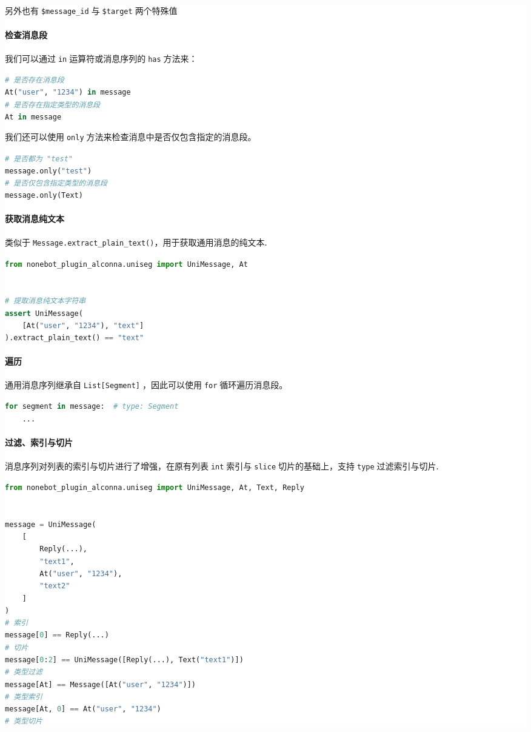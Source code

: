 另外也有 `$message_id` 与 `$target` 两个特殊值

#### 检查消息段

我们可以通过 `in` 运算符或消息序列的 `has` 方法来：

```python
# 是否存在消息段
At("user", "1234") in message
# 是否存在指定类型的消息段
At in message
```

我们还可以使用 `only` 方法来检查消息中是否仅包含指定的消息段。

```python
# 是否都为 "test"
message.only("test")
# 是否仅包含指定类型的消息段
message.only(Text)
```

#### 获取消息纯文本

类似于 `Message.extract_plain_text()`，用于获取通用消息的纯文本.

```python
from nonebot_plugin_alconna.uniseg import UniMessage, At


# 提取消息纯文本字符串
assert UniMessage(
    [At("user", "1234"), "text"]
).extract_plain_text() == "text"
```

#### 遍历

通用消息序列继承自 `List[Segment]` ，因此可以使用 `for` 循环遍历消息段。

```python
for segment in message:  # type: Segment
	...
```

#### 过滤、索引与切片

消息序列对列表的索引与切片进行了增强，在原有列表 `int` 索引与 `slice` 切片的基础上，支持 `type` 过滤索引与切片.

```python
from nonebot_plugin_alconna.uniseg import UniMessage, At, Text, Reply


message = UniMessage(
    [
        Reply(...),
        "text1",
        At("user", "1234"),
        "text2"
    ]
)
# 索引
message[0] == Reply(...)
# 切片
message[0:2] == UniMessage([Reply(...), Text("text1")])
# 类型过滤
message[At] == Message([At("user", "1234")])
# 类型索引
message[At, 0] == At("user", "1234")
# 类型切片
```